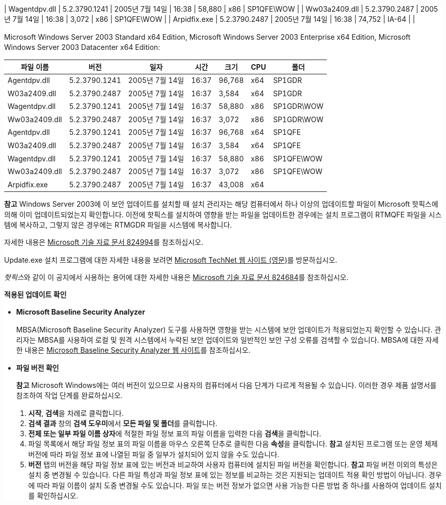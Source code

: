 | Wagentdpv.dll | 5.2.3790.1241 | 2005년 7월 14일 | 16:38 | 58,880  | x86   | SP1QFE\\WOW |
| Ww03a2409.dll | 5.2.3790.2487 | 2005년 7월 14일 | 16:38 | 3,072   | x86   | SP1QFE\\WOW |
| Arpidfix.exe  | 5.2.3790.2487 | 2005년 7월 14일 | 16:38 | 74,752  | IA-64 |             |

Microsoft Windows Server 2003 Standard x64 Edition, Microsoft Windows Server 2003 Enterprise x64 Edition, Microsoft Windows Server 2003 Datacenter x64 Edition:

| 파일 이름     | 버전          | 일자            | 시간  | 크기   | CPU | 폴더        |
|---------------|---------------|-----------------|-------|--------|-----|-------------|
| Agentdpv.dll  | 5.2.3790.1241 | 2005년 7월 14일 | 16:37 | 96,768 | x64 | SP1GDR      |
| W03a2409.dll  | 5.2.3790.2487 | 2005년 7월 14일 | 16:37 | 3,584  | x64 | SP1GDR      |
| Wagentdpv.dll | 5.2.3790.1241 | 2005년 7월 14일 | 16:37 | 58,880 | x86 | SP1GDR\\WOW |
| Ww03a2409.dll | 5.2.3790.2487 | 2005년 7월 14일 | 16:37 | 3,072  | x86 | SP1GDR\\WOW |
| Agentdpv.dll  | 5.2.3790.1241 | 2005년 7월 14일 | 16:37 | 96,768 | x64 | SP1QFE      |
| W03a2409.dll  | 5.2.3790.2487 | 2005년 7월 14일 | 16:37 | 3,584  | x64 | SP1QFE      |
| Wagentdpv.dll | 5.2.3790.1241 | 2005년 7월 14일 | 16:37 | 58,880 | x86 | SP1QFE\\WOW |
| Ww03a2409.dll | 5.2.3790.2487 | 2005년 7월 14일 | 16:37 | 3,072  | x86 | SP1QFE\\WOW |
| Arpidfix.exe  | 5.2.3790.2487 | 2005년 7월 14일 | 16:37 | 43,008 | x64 |             |

**참고** Windows Server 2003에 이 보안 업데이트를 설치할 때 설치 관리자는 해당 컴퓨터에서 하나 이상의 업데이트할 파일이 Microsoft 핫픽스에 의해 이미 업데이트되었는지 확인합니다. 이전에 핫픽스를 설치하여 영향을 받는 파일을 업데이트한 경우에는 설치 프로그램이 RTMQFE 파일을 시스템에 복사하고, 그렇지 않은 경우에는 RTMGDR 파일을 시스템에 복사합니다.

자세한 내용은 [Microsoft 기술 자료 문서 824994](http://support.microsoft.com/kb/824994)를 참조하십시오.

Update.exe 설치 프로그램에 대한 자세한 내용을 보려면 [Microsoft TechNet 웹 사이트 (영문)](http://go.microsoft.com/fwlink/?linkid=38951)를 방문하십시오.

*핫픽스*와 같이 이 공지에서 사용하는 용어에 대한 자세한 내용은 [Microsoft 기술 자료 문서 824684](http://support.microsoft.com/kb/824684)를 참조하십시오.

**적용된 업데이트 확인**

-   **Microsoft Baseline Security Analyzer**

    MBSA(Microsoft Baseline Security Analyzer) 도구를 사용하면 영향을 받는 시스템에 보안 업데이트가 적용되었는지 확인할 수 있습니다. 관리자는 MBSA를 사용하여 로컬 및 원격 시스템에서 누락된 보안 업데이트와 일반적인 보안 구성 오류를 검색할 수 있습니다. MBSA에 대한 자세한 내용은 [Microsoft Baseline Security Analyzer 웹 사이트](http://www.microsoft.com/korea/technet/security/tools/mbsahome.asp)를 참조하십시오.

-   **파일 버전 확인**

    **참고** Microsoft Windows에는 여러 버전이 있으므로 사용자의 컴퓨터에서 다음 단계가 다르게 적용될 수 있습니다. 이러한 경우 제품 설명서를 참조하여 작업 단계를 완료하십시오.

    1.  **시작**, **검색**을 차례로 클릭합니다.
    2.  **검색 결과** 창의 **검색 도우미**에서 **모든 파일 및 폴더**를 클릭합니다.
    3.  **전체 또는 일부 파일 이름 상자**에 적절한 파일 정보 표의 파일 이름을 입력한 다음 **검색**을 클릭합니다.
    4.  파일 목록에서 해당 파일 정보 표의 파일 이름을 마우스 오른쪽 단추로 클릭한 다음 **속성**을 클릭합니다.
        **참고** 설치된 프로그램 또는 운영 체제 버전에 따라 파일 정보 표에 나열된 파일 중 일부가 설치되어 있지 않을 수도 있습니다.
    5.  **버전** 탭의 버전을 해당 파일 정보 표에 있는 버전과 비교하여 사용자 컴퓨터에 설치된 파일 버전을 확인합니다.
        **참고** 파일 버전 이외의 특성은 설치 중 변경될 수 있습니다. 다른 파일 특성과 파일 정보 표에 있는 정보를 비교하는 것은 지원되는 업데이트 적용 확인 방법이 아닙니다. 경우에 따라 파일 이름이 설치 도중 변경될 수도 있습니다. 파일 또는 버전 정보가 없으면 사용 가능한 다른 방법 중 하나를 사용하여 업데이트 설치를 확인하십시오.
